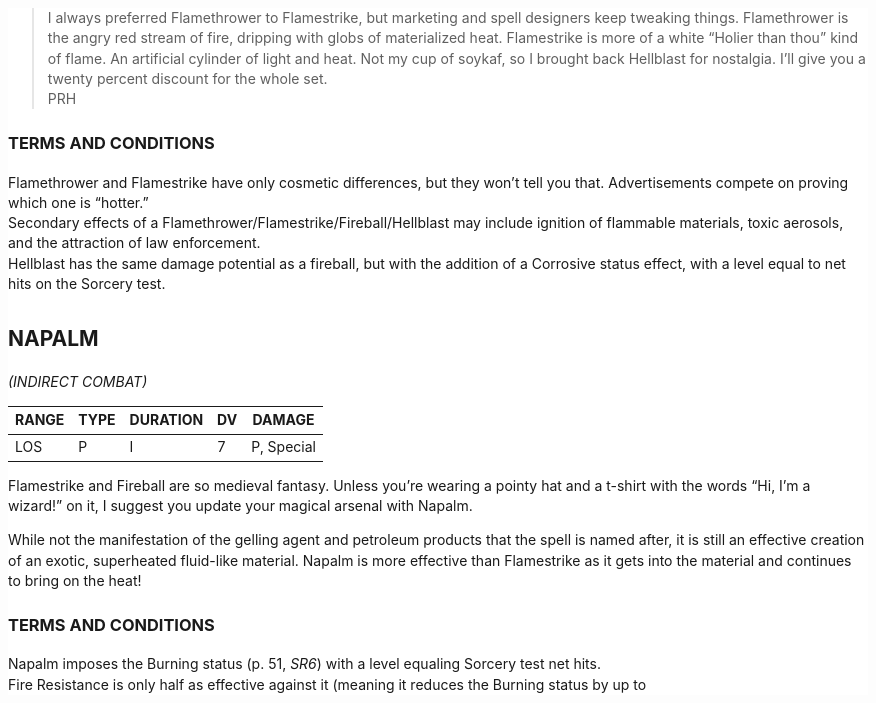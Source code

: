 > I always preferred Flamethrower to Flamestrike, but marketing and spell designers keep tweaking things. Flamethrower is the angry red stream of fire, dripping with globs of materialized heat. Flamestrike is more of a white “Holier than thou” kind of flame. An artificial cylinder of light and heat. Not my cup of soykaf, so I brought back Hellblast for nostalgia. I’ll give you a twenty percent discount for the whole set.  
> PRH

### TERMS AND CONDITIONS

Flamethrower and Flamestrike have only cosmetic differences, but they won’t tell you that. Advertisements compete on proving which one is “hotter.”  
Secondary effects of a Flamethrower/Flamestrike/Fireball/Hellblast may include ignition of flammable materials, toxic aerosols, and the attraction of law enforcement.  
Hellblast has the same damage potential as a fireball, but with the addition of a Corrosive status effect, with a level equal to net hits on the Sorcery test.

## NAPALM  
*(INDIRECT COMBAT)*

<table>
<thead>
<tr>
<th>RANGE</th>
<th>TYPE</th>
<th>DURATION</th>
<th>DV</th>
<th>DAMAGE</th>
</tr>
</thead>
<tbody>
<tr>
<td>LOS</td>
<td>P</td>
<td>I</td>
<td>7</td>
<td>P, Special</td>
</tr>
</tbody>
</table>

Flamestrike and Fireball are so medieval fantasy. Unless you’re wearing a pointy hat and a t-shirt with the words “Hi, I’m a wizard!” on it, I suggest you update your magical arsenal with Napalm.

While not the manifestation of the gelling agent and petroleum products that the spell is named after, it is still an effective creation of an exotic, superheated fluid-like material. Napalm is more effective than Flamestrike as it gets into the material and continues to bring on the heat!

### TERMS AND CONDITIONS

Napalm imposes the Burning status (p. 51, *SR6*) with a level equaling Sorcery test net hits.  
Fire Resistance is only half as effective against it (meaning it reduces the Burning status by up to
